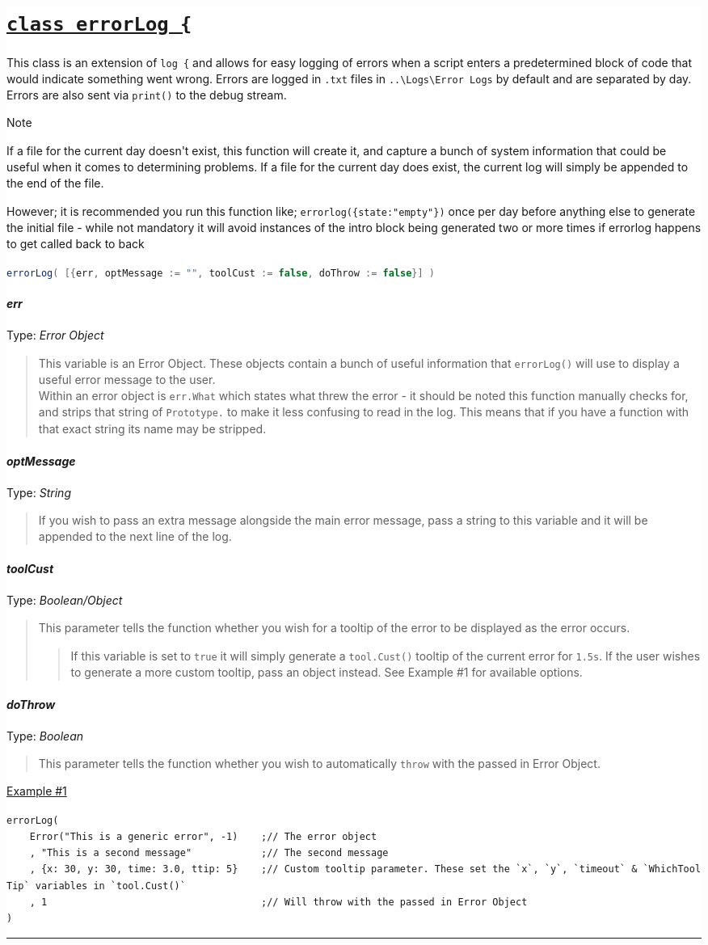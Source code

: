 # <u>`class errorLog {`</u>
This class is an extension of `log {` and allows for easy logging of errors when a script enters a predetermined block of code that would indicate something went wrong. Errors are logged in `.txt` files in `..\Logs\Error Logs` by default and are separated by day. Errors are also sent via `print()` to the debug stream.

> [!Note]
> If a file for the current day doesn't exist, this function will create it, and capture a bunch of system information that could be useful when it comes to determining problems. If a file for the current day does exist, the current log will simply be appended to the end of the file.
> 
> However; it is recommended you run this function like; `errorlog({state:"empty"})` once per day before anything else to generate the initial file - while not mandatory it will avoid instances of the intro block being generated two or more times if errorlog happens to get called back to back
```c#
errorLog( [{err, optMessage := "", toolCust := false, doThrow := false}] )
```
#### *err*
Type: *Error Object*
> This variable is an Error Object. These objects contain a bunch of useful information that `errorLog()` will use to display a useful error message to the user.  
> Within an error object is `err.What` which states what threw the error - it should be noted this function manually checks for, and strips that string of `Prototype.` to make it less confusing to read in the log. This means that if you have a function with that exact string its name may be stripped.

#### *optMessage*
Type: *String*
> If you wish to pass an extra message alongside the main error message, pass a string to this variable and it will be appended to the next line of the log.

#### *toolCust*
Type: *Boolean/Object*
> This parameter tells the function whether you wish for a tooltip of the error to be displayed as the error occurs.
>> If this variable is set to `true` it will simply generate a `tool.Cust()` tooltip of the current error for `1.5s`. If the user wishes to generate a more custom tooltip, pass an object instead. See Example #1 for available options.

#### *doThrow*
Type: *Boolean*
> This parameter tells the function whether you wish to automatically `throw` with the passed in Error Object.

<u>Example #1</u>
```autoit
errorLog(
    Error("This is a generic error", -1)    ;// The error object
    , "This is a second message"            ;// The second message
    , {x: 30, y: 30, time: 3.0, ttip: 5}    ;// Custom tooltip parameter. These set the `x`, `y`, `timeout` & `WhichToolTip` variables in `tool.Cust()`
    , 1                                     ;// Will throw with the passed in Error Object
)
```
***